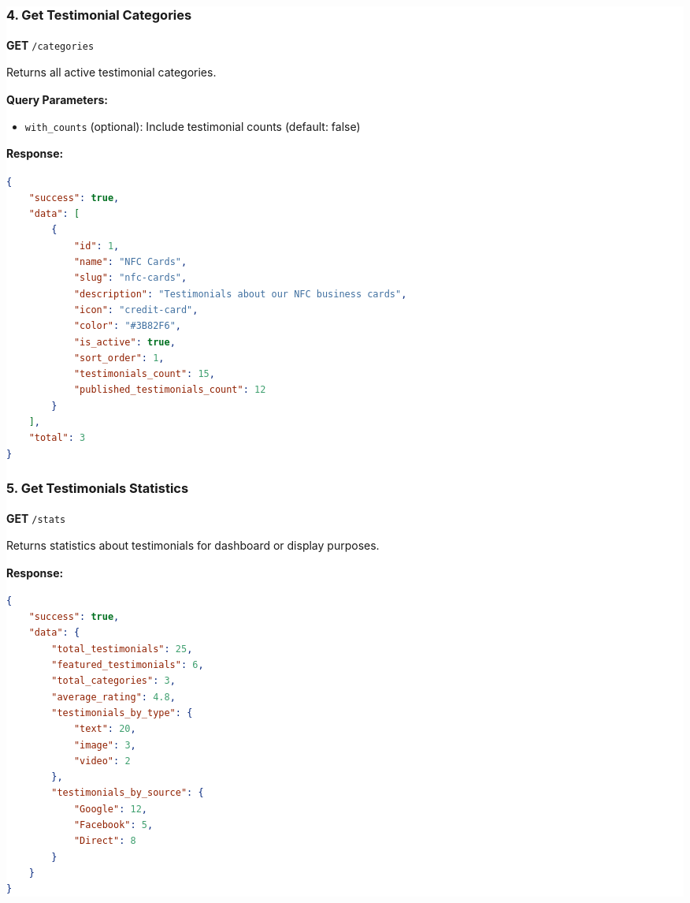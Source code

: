 ### 4. Get Testimonial Categories

**GET** `/categories`

Returns all active testimonial categories.

**Query Parameters:**

-   `with_counts` (optional): Include testimonial counts (default: false)

**Response:**

```json
{
    "success": true,
    "data": [
        {
            "id": 1,
            "name": "NFC Cards",
            "slug": "nfc-cards",
            "description": "Testimonials about our NFC business cards",
            "icon": "credit-card",
            "color": "#3B82F6",
            "is_active": true,
            "sort_order": 1,
            "testimonials_count": 15,
            "published_testimonials_count": 12
        }
    ],
    "total": 3
}
```

### 5. Get Testimonials Statistics

**GET** `/stats`

Returns statistics about testimonials for dashboard or display purposes.

**Response:**

```json
{
    "success": true,
    "data": {
        "total_testimonials": 25,
        "featured_testimonials": 6,
        "total_categories": 3,
        "average_rating": 4.8,
        "testimonials_by_type": {
            "text": 20,
            "image": 3,
            "video": 2
        },
        "testimonials_by_source": {
            "Google": 12,
            "Facebook": 5,
            "Direct": 8
        }
    }
}
```
